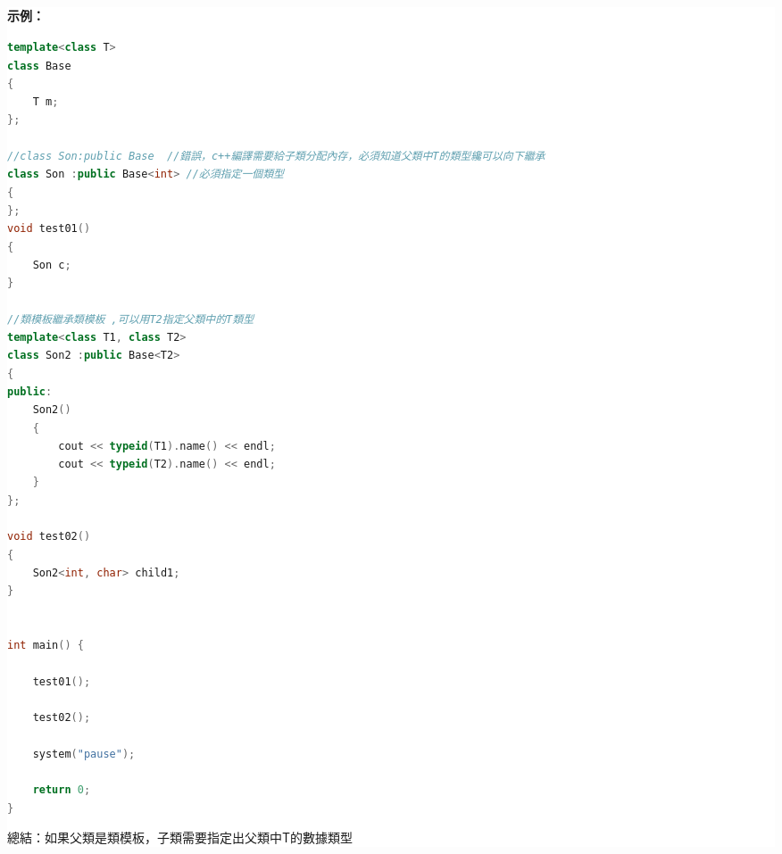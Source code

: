 


**示例：**

```C++
template<class T>
class Base
{
	T m;
};

//class Son:public Base  //錯誤，c++編譯需要給子類分配內存，必須知道父類中T的類型纔可以向下繼承
class Son :public Base<int> //必須指定一個類型
{
};
void test01()
{
	Son c;
}

//類模板繼承類模板 ,可以用T2指定父類中的T類型
template<class T1, class T2>
class Son2 :public Base<T2>
{
public:
	Son2()
	{
		cout << typeid(T1).name() << endl;
		cout << typeid(T2).name() << endl;
	}
};

void test02()
{
	Son2<int, char> child1;
}


int main() {

	test01();

	test02();

	system("pause");

	return 0;
}
```

總結：如果父類是類模板，子類需要指定出父類中T的數據類型


